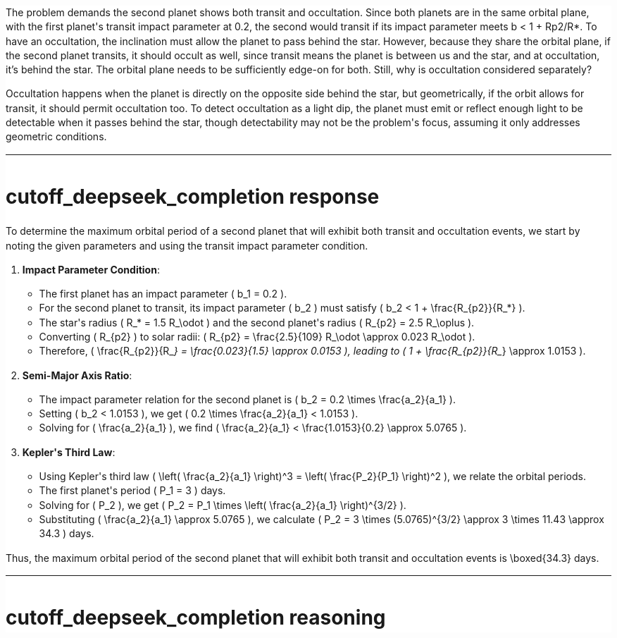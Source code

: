 The problem demands the second planet shows both transit and occultation. Since both planets are in the same orbital plane, with the first planet's transit impact parameter at 0.2, the second would transit if its impact parameter meets b < 1 + Rp2/R*. To have an occultation, the inclination must allow the planet to pass behind the star. However, because they share the orbital plane, if the second planet transits, it should occult as well, since transit means the planet is between us and the star, and at occultation, it’s behind the star. The orbital plane needs to be sufficiently edge-on for both. Still, why is occultation considered separately? 

Occultation happens when the planet is directly on the opposite side behind the star, but geometrically, if the orbit allows for transit, it should permit occultation too. To detect occultation as a light dip, the planet must emit or reflect enough light to be detectable when it passes behind the star, though detectability may not be the problem's focus, assuming it only addresses geometric conditions.

---

# cutoff_deepseek_completion response

To determine the maximum orbital period of a second planet that will exhibit both transit and occultation events, we start by noting the given parameters and using the transit impact parameter condition. 

1. **Impact Parameter Condition**:
   - The first planet has an impact parameter \( b_1 = 0.2 \).
   - For the second planet to transit, its impact parameter \( b_2 \) must satisfy \( b_2 < 1 + \frac{R_{p2}}{R_*} \).
   - The star's radius \( R_* = 1.5 R_\odot \) and the second planet's radius \( R_{p2} = 2.5 R_\oplus \).
   - Converting \( R_{p2} \) to solar radii: \( R_{p2} = \frac{2.5}{109} R_\odot \approx 0.023 R_\odot \).
   - Therefore, \( \frac{R_{p2}}{R_*} = \frac{0.023}{1.5} \approx 0.0153 \), leading to \( 1 + \frac{R_{p2}}{R_*} \approx 1.0153 \).

2. **Semi-Major Axis Ratio**:
   - The impact parameter relation for the second planet is \( b_2 = 0.2 \times \frac{a_2}{a_1} \).
   - Setting \( b_2 < 1.0153 \), we get \( 0.2 \times \frac{a_2}{a_1} < 1.0153 \).
   - Solving for \( \frac{a_2}{a_1} \), we find \( \frac{a_2}{a_1} < \frac{1.0153}{0.2} \approx 5.0765 \).

3. **Kepler's Third Law**:
   - Using Kepler's third law \( \left( \frac{a_2}{a_1} \right)^3 = \left( \frac{P_2}{P_1} \right)^2 \), we relate the orbital periods.
   - The first planet's period \( P_1 = 3 \) days.
   - Solving for \( P_2 \), we get \( P_2 = P_1 \times \left( \frac{a_2}{a_1} \right)^{3/2} \).
   - Substituting \( \frac{a_2}{a_1} \approx 5.0765 \), we calculate \( P_2 = 3 \times (5.0765)^{3/2} \approx 3 \times 11.43 \approx 34.3 \) days.

Thus, the maximum orbital period of the second planet that will exhibit both transit and occultation events is \boxed{34.3} days.

---

# cutoff_deepseek_completion reasoning
